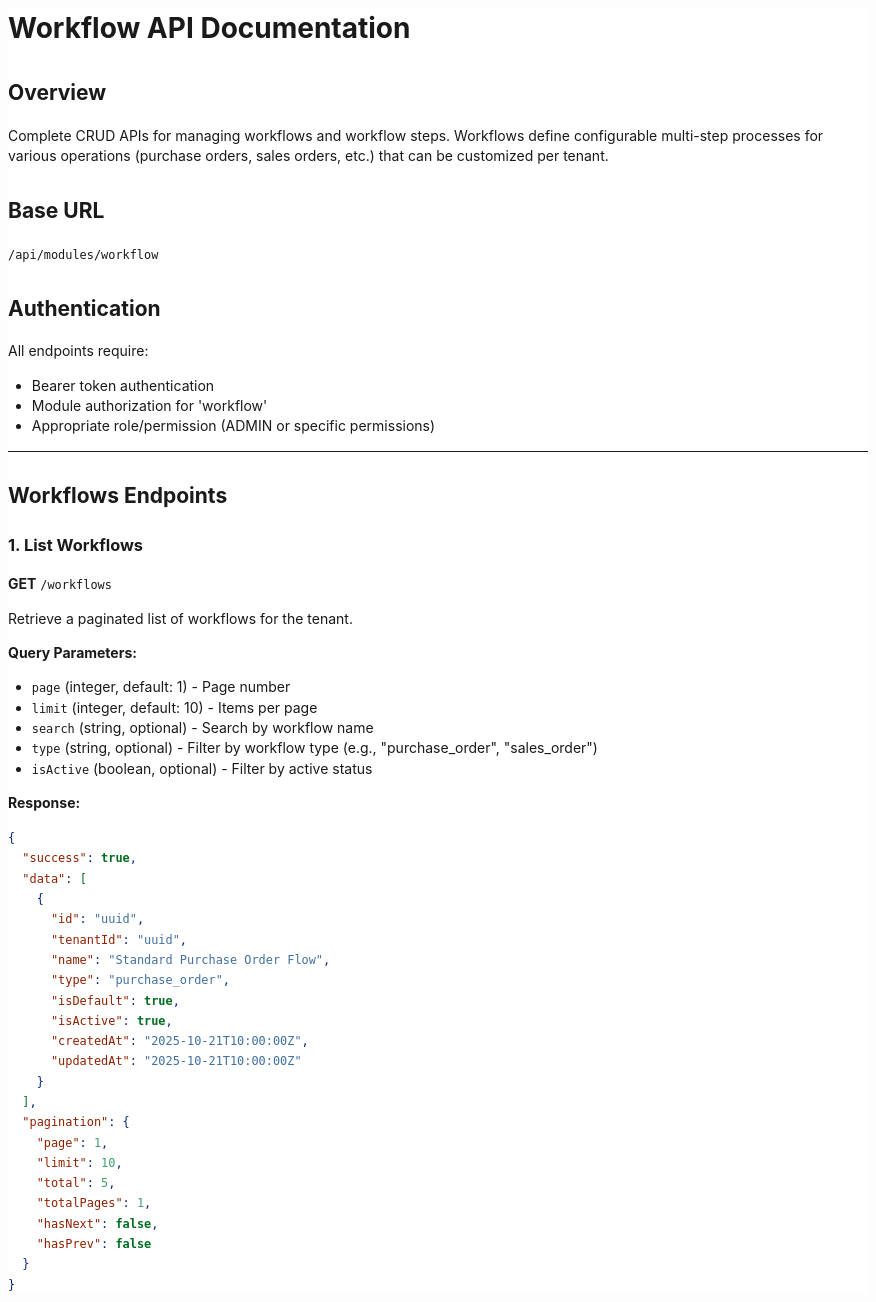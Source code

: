 # Workflow API Documentation

## Overview
Complete CRUD APIs for managing workflows and workflow steps. Workflows define configurable multi-step processes for various operations (purchase orders, sales orders, etc.) that can be customized per tenant.

## Base URL
`/api/modules/workflow`

## Authentication
All endpoints require:
- Bearer token authentication
- Module authorization for 'workflow'
- Appropriate role/permission (ADMIN or specific permissions)

---

## Workflows Endpoints

### 1. List Workflows
**GET** `/workflows`

Retrieve a paginated list of workflows for the tenant.

**Query Parameters:**
- `page` (integer, default: 1) - Page number
- `limit` (integer, default: 10) - Items per page
- `search` (string, optional) - Search by workflow name
- `type` (string, optional) - Filter by workflow type (e.g., "purchase_order", "sales_order")
- `isActive` (boolean, optional) - Filter by active status

**Response:**
```json
{
  "success": true,
  "data": [
    {
      "id": "uuid",
      "tenantId": "uuid",
      "name": "Standard Purchase Order Flow",
      "type": "purchase_order",
      "isDefault": true,
      "isActive": true,
      "createdAt": "2025-10-21T10:00:00Z",
      "updatedAt": "2025-10-21T10:00:00Z"
    }
  ],
  "pagination": {
    "page": 1,
    "limit": 10,
    "total": 5,
    "totalPages": 1,
    "hasNext": false,
    "hasPrev": false
  }
}
```

